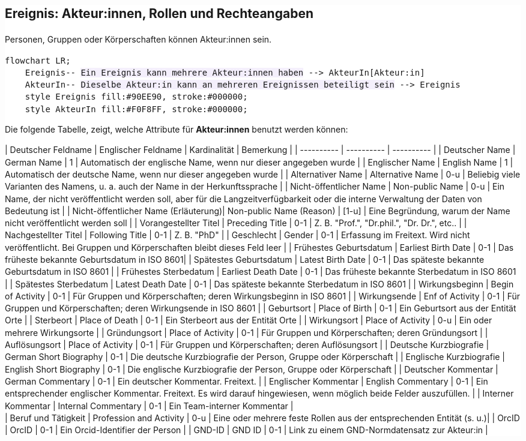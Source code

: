 
## Ereignis: Akteur:innen, Rollen und Rechteangaben

Personen, Gruppen oder Körperschaften können Akteur:innen sein. 

<pre class="mermaid">
flowchart LR;
    Ereignis-- <span style="background-color: #f4effc">Ein Ereignis kann mehrere Akteur:innen haben</span> --> AkteurIn[Akteur:in]
    AkteurIn-- <span style="background-color: #f4effc">Dieselbe Akteur:in kann an mehreren Ereignissen beteiligt sein</span> --> Ereignis
    style Ereignis fill:#90EE90, stroke:#000000;
    style AkteurIn fill:#F0F8FF, stroke:#000000;
</pre>

Die folgende Tabelle, zeigt, welche Attribute für **Akteur:innen** benutzt werden können:

| Deutscher Feldname | Englischer Feldname | Kardinalität | Bemerkung |
| ---------- | ---------- | ---------- |
| Deutscher Name | German Name | 1 | Automatisch der englische Name, wenn nur dieser angegeben wurde |
| Englischer Name | English Name | 1 | Automatisch der deutsche Name, wenn nur dieser angegeben wurde |
| Alternativer Name | Alternative Name | 0-u | Beliebig viele Varianten des Namens, u. a. auch der Name in der Herkunftssprache |
| Nicht-öffentlicher Name | Non-public Name | 0-u | Ein Name, der nicht veröffentlicht werden soll, aber für die Langzeitverfügbarkeit oder die interne Verwaltung der Daten von Bedeutung ist |
| Nicht-öffentlicher Name (Erläuterung)| Non-public Name (Reason) | [1-u] | Eine Begründung, warum der Name nicht veröffentlicht werden soll |
| Vorangestellter Titel | Preceding Title | 0-1 | Z. B. "Prof.", "Dr.phil.", "Dr. Dr.", etc.. |
| Nachgestellter Titel | Following Title | 0-1 | Z. B. "PhD" |
| Geschlecht | Gender | 0-1 | Erfassung im Freitext. Wird nicht veröffentlicht. Bei Gruppen und Körperschaften bleibt dieses Feld leer |
| Frühestes Geburtsdatum | Earliest Birth Date | 0-1 | Das früheste bekannte Geburtsdatum in ISO 8601|
| Spätestes Geburtsdatum | Latest Birth Date | 0-1 | Das späteste bekannte Geburtsdatum in ISO 8601 |
| Frühestes Sterbedatum | Earliest Death Date | 0-1 | Das früheste bekannte Sterbedatum in ISO 8601 |
| Spätestes Sterbedatum | Latest Death Date | 0-1 | Das späteste bekannte Sterbedatum in ISO 8601 |
| Wirkungsbeginn | Begin of Activity | 0-1 | Für Gruppen und Körperschaften; deren Wirkungsbeginn in ISO 8601 |
| Wirkungsende | Enf of Activity | 0-1 | Für Gruppen und Körperschaften; deren Wirkungsende in ISO 8601 |
| Geburtsort | Place of Birth | 0-1 | Ein Geburtsort aus der Entität Orte |
| Sterbeort | Place of Death | 0-1 | Ein Sterbeort aus der Entität Orte |
| Wirkungsort | Place of Activity | 0-u | Ein oder mehrere Wirkungsorte |
| Gründungsort | Place of Activity | 0-1 | Für Gruppen und Körperschaften; deren Gründungsort |
| Auflösungsort | Place of Activity | 0-1 | Für Gruppen und Körperschaften; deren Auflösungsort |
| Deutsche Kurzbiografie | German Short Biography | 0-1 | Die deutsche Kurzbiografie der Person, Gruppe oder Körperschaft |
| Englische Kurzbiografie | English Short Biography | 0-1 | Die englische Kurzbiografie der Person, Gruppe oder Körperschaft |
| Deutscher Kommentar | German Commentary | 0-1 | Ein deutscher Kommentar. Freitext. |
| Englischer Kommentar | English Commentary | 0-1  | Ein entsprechender englischer Kommentar. Freitext. Es wird darauf hingewiesen, wenn möglich beide Felder auszufüllen. |
| Interner Kommentar | Internal Commentary | 0-1 | Ein Team-interner Kommentar |           
| Beruf und Tätigkeit | Profession and Activity | 0-u | Eine oder mehrere feste Rollen aus der entsprechenden Entität (s. u.)|
| OrcID | OrcID | 0-1 | Ein Orcid-Identifier der Person |
| GND-ID | GND ID | 0-1 | Link zu einem GND-Normdatensatz zur Akteur:in |